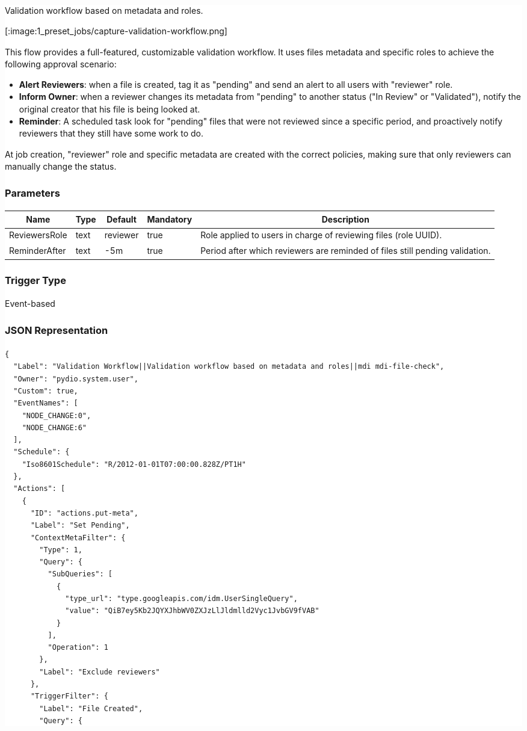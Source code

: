 
Validation workflow based on metadata and roles.

[:image:1_preset_jobs/capture-validation-workflow.png]

This flow provides a full-featured, customizable validation workflow. It uses files metadata and specific roles to achieve the following approval scenario: 

 - **Alert Reviewers**: when a file is created, tag it as "pending" and send an alert to all users with "reviewer" role.
 - **Inform Owner**: when a reviewer changes its metadata from "pending" to another status ("In Review" or "Validated"), notify the original creator that his file is being looked at.
 - **Reminder**: A scheduled task look for "pending" files that were not reviewed since a specific period, and proactively notify reviewers that they still have some work to do.

At job creation, "reviewer" role and specific metadata are created with the correct policies, making sure that only reviewers can manually change the status. 


### Parameters

|Name|Type|Default|Mandatory|Description|
|----|----|-------|---------|-----------|
|ReviewersRole|text|reviewer|true|Role applied to users in charge of reviewing files (role UUID).|
|ReminderAfter|text|-5m|true|Period after which reviewers are reminded of files still pending validation.|



### Trigger Type
Event-based

### JSON Representation

```
{
  "Label": "Validation Workflow||Validation workflow based on metadata and roles||mdi mdi-file-check",
  "Owner": "pydio.system.user",
  "Custom": true,
  "EventNames": [
    "NODE_CHANGE:0",
    "NODE_CHANGE:6"
  ],
  "Schedule": {
    "Iso8601Schedule": "R/2012-01-01T07:00:00.828Z/PT1H"
  },
  "Actions": [
    {
      "ID": "actions.put-meta",
      "Label": "Set Pending",
      "ContextMetaFilter": {
        "Type": 1,
        "Query": {
          "SubQueries": [
            {
              "type_url": "type.googleapis.com/idm.UserSingleQuery",
              "value": "QiB7ey5Kb2JQYXJhbWV0ZXJzLlJldmlld2Vyc1JvbGV9fVAB"
            }
          ],
          "Operation": 1
        },
        "Label": "Exclude reviewers"
      },
      "TriggerFilter": {
        "Label": "File Created",
        "Query": {
```